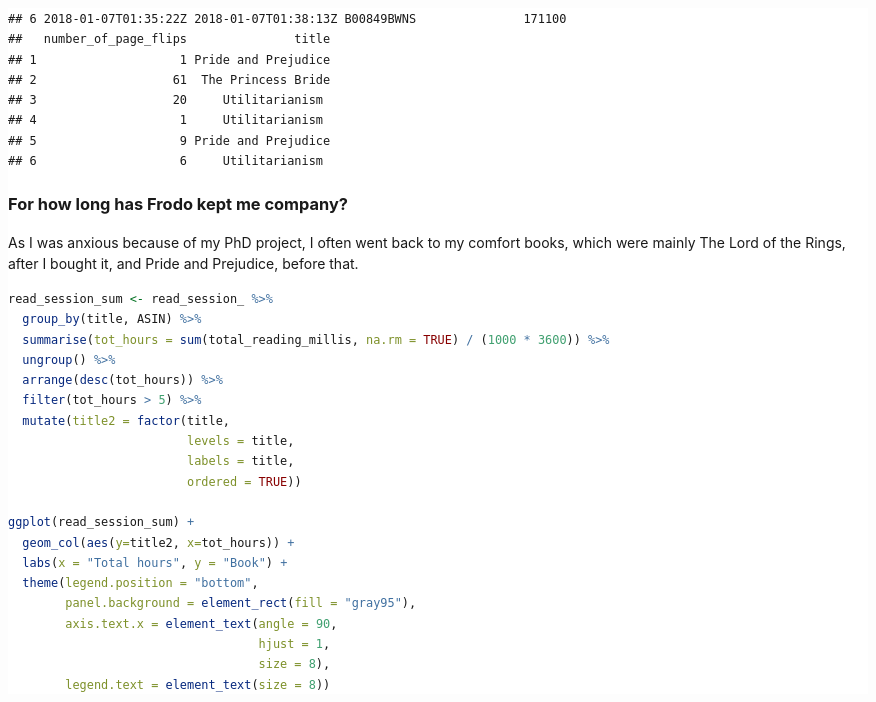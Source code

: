     ## 6 2018-01-07T01:35:22Z 2018-01-07T01:38:13Z B00849BWNS               171100
    ##   number_of_page_flips               title
    ## 1                    1 Pride and Prejudice
    ## 2                   61  The Princess Bride
    ## 3                   20     Utilitarianism 
    ## 4                    1     Utilitarianism 
    ## 5                    9 Pride and Prejudice
    ## 6                    6     Utilitarianism

### For how long has Frodo kept me company?

As I was anxious because of my PhD project, I often went back to my
comfort books, which were mainly The Lord of the Rings, after I bought
it, and Pride and Prejudice, before that.

``` r
read_session_sum <- read_session_ %>%
  group_by(title, ASIN) %>%
  summarise(tot_hours = sum(total_reading_millis, na.rm = TRUE) / (1000 * 3600)) %>%
  ungroup() %>%
  arrange(desc(tot_hours)) %>%
  filter(tot_hours > 5) %>%
  mutate(title2 = factor(title,
                         levels = title,
                         labels = title,
                         ordered = TRUE))

ggplot(read_session_sum) +
  geom_col(aes(y=title2, x=tot_hours)) +
  labs(x = "Total hours", y = "Book") +
  theme(legend.position = "bottom",
        panel.background = element_rect(fill = "gray95"),
        axis.text.x = element_text(angle = 90,
                                   hjust = 1, 
                                   size = 8),
        legend.text = element_text(size = 8))
```
